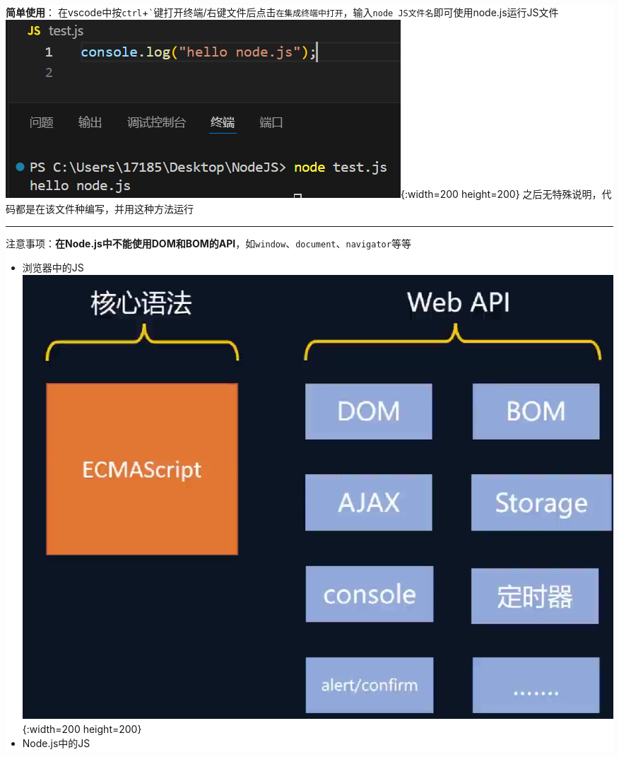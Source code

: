 
**简单使用**：
在vscode中按`ctrl`+``` ` ```键打开终端/右键文件后点击`在集成终端中打开`，输入`node JS文件名`即可使用node.js运行JS文件
![NodeJS简介1](./md-image/NodeJS简介1.png){:width=200 height=200}
之后无特殊说明，代码都是在该文件种编写，并用这种方法运行

---

注意事项：**在Node.js中不能使用DOM和BOM的API**，如`window`、`document`、`navigator`等等
- 浏览器中的JS
    ![NodeJS简介2](./md-image/NodeJS简介2.png){:width=200 height=200}
- Node.js中的JS